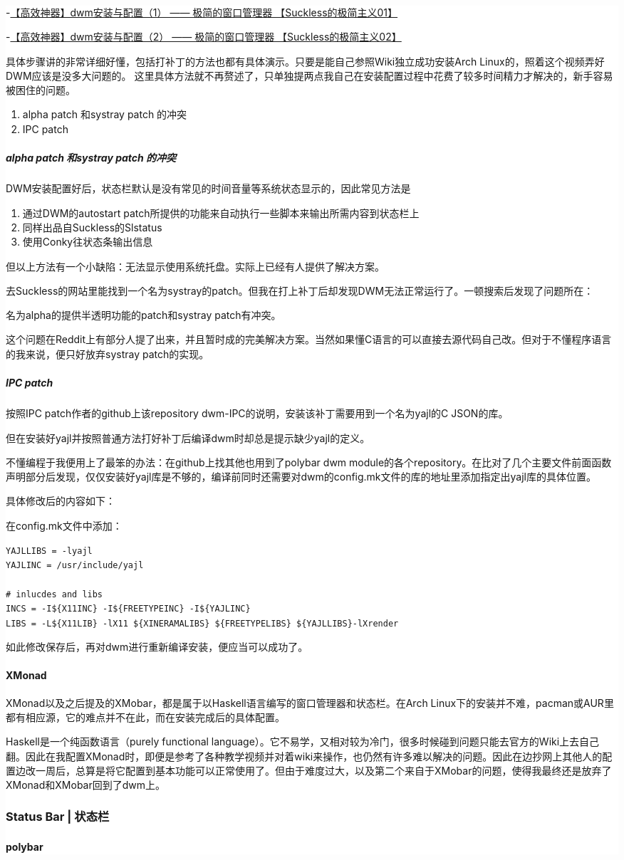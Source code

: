 -[【高效神器】dwm安装与配置（1） —— 极简的窗口管理器 【Suckless的极简主义01】](https://www.bilibili.com/video/BV11J411t7RY)

-[【高效神器】dwm安装与配置（2） —— 极简的窗口管理器 【Suckless的极简主义02】](https://www.bilibili.com/video/BV1dJ411t7Hn)

具体步骤讲的非常详细好懂，包括打补丁的方法也都有具体演示。只要是能自己参照Wiki独立成功安装Arch Linux的，照着这个视频弄好DWM应该是没多大问题的。
这里具体方法就不再赘述了，只单独提两点我自己在安装配置过程中花费了较多时间精力才解决的，新手容易被困住的问题。

1. alpha patch 和systray patch 的冲突
2. IPC patch

##### alpha patch 和systray patch 的冲突

DWM安装配置好后，状态栏默认是没有常见的时间音量等系统状态显示的，因此常见方法是

1. 通过DWM的autostart patch所提供的功能来自动执行一些脚本来输出所需内容到状态栏上
2. 同样出品自Suckless的Slstatus
3. 使用Conky往状态条输出信息

但以上方法有一个小缺陷：无法显示使用系统托盘。实际上已经有人提供了解决方案。

去Suckless的网站里能找到一个名为systray的patch。但我在打上补丁后却发现DWM无法正常运行了。一顿搜索后发现了问题所在：

名为alpha的提供半透明功能的patch和systray patch有冲突。

这个问题在Reddit上有部分人提了出来，并且暂时成的完美解决方案。当然如果懂C语言的可以直接去源代码自己改。但对于不懂程序语言的我来说，便只好放弃systray patch的实现。

##### IPC patch

按照IPC patch作者的github上该repository dwm-IPC的说明，安装该补丁需要用到一个名为yajl的C JSON的库。

但在安装好yajl并按照普通方法打好补丁后编译dwm时却总是提示缺少yajl的定义。

不懂编程于我便用上了最笨的办法：在github上找其他也用到了polybar dwm module的各个repository。在比对了几个主要文件前面函数声明部分后发现，仅仅安装好yajl库是不够的，编译前同时还需要对dwm的config.mk文件的库的地址里添加指定出yajl库的具体位置。

具体修改后的内容如下：

在config.mk文件中添加：

```make
YAJLLIBS = -lyajl
YAJLINC = /usr/include/yajl

# inlucdes and libs
INCS = -I${X11INC} -I${FREETYPEINC} -I${YAJLINC}
LIBS = -L${X11LIB} -lX11 ${XINERAMALIBS} ${FREETYPELIBS} ${YAJLLIBS}-lXrender
```
如此修改保存后，再对dwm进行重新编译安装，便应当可以成功了。

#### XMonad
XMonad以及之后提及的XMobar，都是属于以Haskell语言编写的窗口管理器和状态栏。在Arch Linux下的安装并不难，pacman或AUR里都有相应源，它的难点并不在此，而在安装完成后的具体配置。

Haskell是一个纯函数语言（purely functional language）。它不易学，又相对较为冷门，很多时候碰到问题只能去官方的Wiki上去自己翻。因此在我配置XMonad时，即便是参考了各种教学视频并对着wiki来操作，也仍然有许多难以解决的问题。因此在边抄网上其他人的配置边改一周后，总算是将它配置到基本功能可以正常使用了。但由于难度过大，以及第二个来自于XMobar的问题，使得我最终还是放弃了XMonad和XMobar回到了dwm上。

### Status Bar | 状态栏
#### polybar
